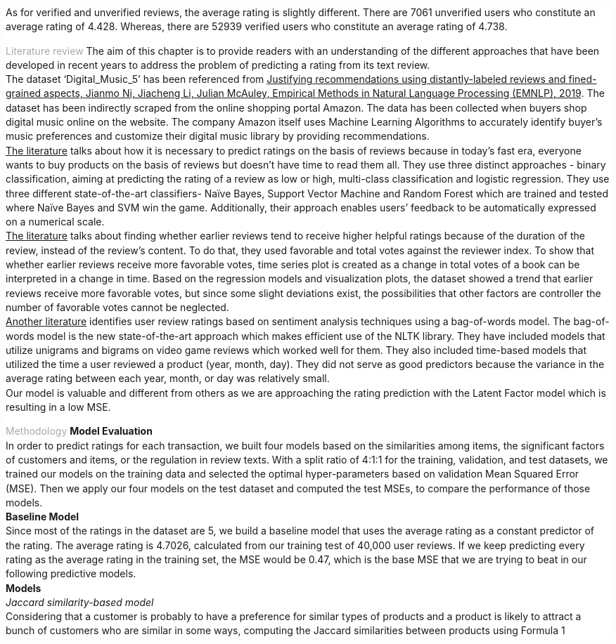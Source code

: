 As for verified and unverified reviews, the average rating is slightly different. There are 7061 unverified users who constitute an average rating of 4.428. Whereas, there are 52939 verified users who constitute an average rating of 4.738.    


<font color="darkgrey"> Literature review </font>
The aim of this chapter is to provide readers with an understanding of the different approaches that have been developed in recent years to address the problem of predicting a rating from its text review.     
The dataset ‘Digital_Music_5’ has been referenced from [Justifying recommendations using distantly-labeled reviews and fined-grained aspects, Jianmo Ni, Jiacheng Li, Julian McAuley, Empirical Methods in Natural Language Processing (EMNLP), 2019](https://nijianmo.github.io/amazon/index.html). The dataset has been indirectly scraped from the online shopping portal Amazon. The data has been collected when buyers shop digital music online on the website. The company Amazon itself uses Machine Learning Algorithms to accurately identify buyer’s music preferences and customize their digital music library by providing recommendations.      
[The literature](https://pdfs.semanticscholar.org/959b/6d911898ac04dcc706d3d326142d9bbf454b.pdf) talks about how it is necessary to predict ratings on the basis of reviews because in today’s fast era, everyone wants to buy products on the basis of reviews but doesn’t have time to read them all. They use three distinct approaches - binary classification, aiming at predicting the rating of a review as low or high, multi-class classification and logistic regression. They use three different state-of-the-art classifiers- Naïve Bayes, Support Vector Machine and Random Forest which are trained and tested where Naïve Bayes and SVM win the game. Additionally, their approach enables users’ feedback to be automatically expressed on a numerical scale.    
[The literature](https://www.stat.berkeley.edu/~aldous/Research/Ugrad/Timothy.Thesis.pdf) talks about finding whether earlier reviews tend to receive higher helpful ratings because of the duration of the review, instead of the review’s content. To do that, they used favorable and total votes against the reviewer index. To show that whether earlier reviews receive more favorable votes, time series plot is created as a change in total votes of a book can be interpreted in a change in time. Based on the regression models and visualization plots, the dataset showed a trend that earlier reviews receive more favorable votes, but since some slight deviations exist, the possibilities that other factors are controller the number of favorable votes cannot be neglected.    
[Another literature](https://pdfs.semanticscholar.org/b71b/fe0fbe009991dc52ac5b03b75b8b44be5aac.pdf) identifies user review ratings based on sentiment analysis techniques using a bag-of-words model. The bag-of-words model is the new state-of-the-art approach which makes efficient use of the NLTK library. They have included models that utilize unigrams and bigrams on video game reviews which worked well for them. They also included time-based models that utilized the time a user reviewed a product (year, month, day). They did not serve as good predictors because the variance in the average rating between each year, month, or day was relatively small.    
Our model is valuable and different from others as we are approaching the rating prediction with the Latent Factor model which is resulting in a low MSE.     


<font color="darkgrey"> Methodology </font>
**Model Evaluation**      
In order to predict ratings for each transaction, we built four models based on the similarities among items, the significant factors of customers and items, or the regulation in review texts. With a split ratio of 4:1:1 for the training, validation, and test datasets, we trained our models on the training data and selected the optimal hyper-parameters based on validation Mean Squared Error (MSE). Then we apply our four models on the test dataset and computed the test MSEs, to compare the performance of those models.    
**Baseline Model**   
Since most of the ratings in the dataset are 5, we build a baseline model that uses the average rating as a constant predictor of the rating. The average rating is 4.7026, calculated from our training test of 40,000 user reviews. If we keep predicting every rating as the average rating in the training set, the MSE would be 0.47, which is the base MSE that we are trying to beat in our following predictive models.   
**Models**   
*Jaccard similarity-based model*   
Considering that a customer is probably to have a preference for similar types of products and a product is likely to attract a bunch of customers who are similar in some ways, computing the Jaccard similarities between products using Formula 1